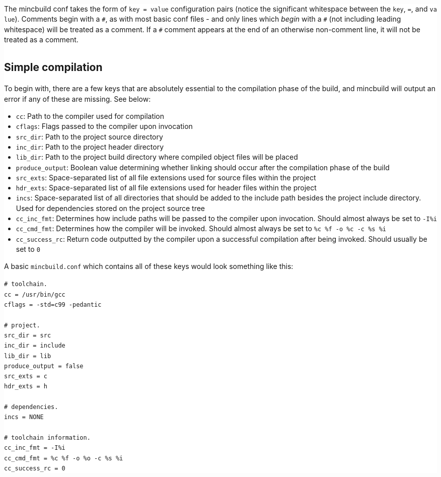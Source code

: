 The mincbuild conf takes the form of `key = value` configuration pairs (notice
the significant whitespace between the `key`, `=`, and `value`). Comments begin
with a `#`, as with most basic conf files - and only lines which *begin* with a
`#` (not including leading whitespace) will be treated as a comment. If a `#`
comment appears at the end of an otherwise non-comment line, it will not be
treated as a comment.

## Simple compilation

To begin with, there are a few keys that are absolutely essential to the
compilation phase of the build, and mincbuild will output an error if any of
these are missing. See below:

* `cc`: Path to the compiler used for compilation
* `cflags`: Flags passed to the compiler upon invocation
* `src_dir`: Path to the project source directory
* `inc_dir`: Path to the project header directory
* `lib_dir`: Path to the project build directory where compiled object files
  will be placed
* `produce_output`: Boolean value determining whether linking should occur after
  the compilation phase of the build
* `src_exts`: Space-separated list of all file extensions used for source files
  within the project
* `hdr_exts`: Space-separated list of all file extensions used for header files
  within the project
* `incs`: Space-separated list of all directories that should be added to the
  include path besides the project include directory. Used for dependencies
  stored on the project source tree
* `cc_inc_fmt`: Determines how include paths will be passed to the compiler upon
  invocation. Should almost always be set to `-I%i`
* `cc_cmd_fmt`: Determines how the compiler will be invoked. Should almost
  always be set to `%c %f -o %c -c %s %i`
* `cc_success_rc`: Return code outputted by the compiler upon a successful
  compilation after being invoked. Should usually be set to `0`

A basic `mincbuild.conf` which contains all of these keys would look
something like this:

```
# toolchain.
cc = /usr/bin/gcc
cflags = -std=c99 -pedantic

# project.
src_dir = src
inc_dir = include
lib_dir = lib
produce_output = false
src_exts = c
hdr_exts = h

# dependencies.
incs = NONE

# toolchain information.
cc_inc_fmt = -I%i
cc_cmd_fmt = %c %f -o %o -c %s %i
cc_success_rc = 0
```

